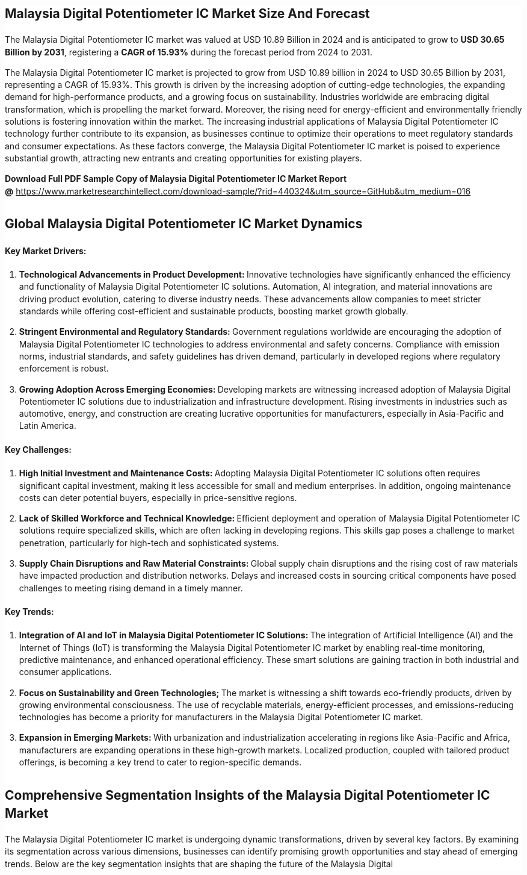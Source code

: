 <h2>Malaysia Digital Potentiometer IC Market Size And Forecast</h2><p>The Malaysia Digital Potentiometer IC market was valued at USD 10.89 Billion in 2024 and is anticipated to grow to <strong>USD 30.65 Billion by 2031</strong>, registering a <strong>CAGR of 15.93%</strong> during the forecast period from 2024 to 2031.</p><p>The Malaysia Digital Potentiometer IC market is projected to grow from USD 10.89 billion in 2024 to USD 30.65 Billion by 2031, representing a CAGR of 15.93%. This growth is driven by the increasing adoption of cutting-edge technologies, the expanding demand for high-performance products, and a growing focus on sustainability. Industries worldwide are embracing digital transformation, which is propelling the market forward. Moreover, the rising need for energy-efficient and environmentally friendly solutions is fostering innovation within the market. The increasing industrial applications of Malaysia Digital Potentiometer IC technology further contribute to its expansion, as businesses continue to optimize their operations to meet regulatory standards and consumer expectations. As these factors converge, the Malaysia Digital Potentiometer IC market is poised to experience substantial growth, attracting new entrants and creating opportunities for existing players.</p><p><strong>Download Full PDF Sample Copy of Malaysia Digital Potentiometer IC Market Report @</strong>&nbsp;<a href="https://www.marketresearchintellect.com/download-sample/?rid=440324&amp;utm_source=GitHub&amp;utm_medium=016">https://www.marketresearchintellect.com/download-sample/?rid=440324&amp;utm_source=GitHub&amp;utm_medium=016</a></p><h2>Global Malaysia Digital Potentiometer IC Market Dynamics</h2><h4><strong>Key Market Drivers:</strong></h4><ol><li><p><strong>Technological Advancements in Product Development:&nbsp;</strong>Innovative technologies have significantly enhanced the efficiency and functionality of Malaysia Digital Potentiometer IC solutions. Automation, AI integration, and material innovations are driving product evolution, catering to diverse industry needs. These advancements allow companies to meet stricter standards while offering cost-efficient and sustainable products, boosting market growth globally.</p></li><li><p><strong>Stringent Environmental and Regulatory Standards:&nbsp;</strong>Government regulations worldwide are encouraging the adoption of Malaysia Digital Potentiometer IC technologies to address environmental and safety concerns. Compliance with emission norms, industrial standards, and safety guidelines has driven demand, particularly in developed regions where regulatory enforcement is robust.</p></li><li><p><strong>Growing Adoption Across Emerging Economies:&nbsp;</strong>Developing markets are witnessing increased adoption of Malaysia Digital Potentiometer IC solutions due to industrialization and infrastructure development. Rising investments in industries such as automotive, energy, and construction are creating lucrative opportunities for manufacturers, especially in Asia-Pacific and Latin America.</p></li></ol><h4><strong>Key Challenges:</strong></h4><ol><li><p><strong>High Initial Investment and Maintenance Costs:&nbsp;</strong>Adopting Malaysia Digital Potentiometer IC solutions often requires significant capital investment, making it less accessible for small and medium enterprises. In addition, ongoing maintenance costs can deter potential buyers, especially in price-sensitive regions.</p></li><li><p><strong>Lack of Skilled Workforce and Technical Knowledge:&nbsp;</strong>Efficient deployment and operation of Malaysia Digital Potentiometer IC solutions require specialized skills, which are often lacking in developing regions. This skills gap poses a challenge to market penetration, particularly for high-tech and sophisticated systems.</p></li><li><p><strong>Supply Chain Disruptions and Raw Material Constraints:&nbsp;</strong>Global supply chain disruptions and the rising cost of raw materials have impacted production and distribution networks. Delays and increased costs in sourcing critical components have posed challenges to meeting rising demand in a timely manner.</p></li></ol><h4><strong>Key Trends:</strong></h4><ol><li><p><strong>Integration of AI and IoT in Malaysia Digital Potentiometer IC Solutions:&nbsp;</strong>The integration of Artificial Intelligence (AI) and the Internet of Things (IoT) is transforming the Malaysia Digital Potentiometer IC market by enabling real-time monitoring, predictive maintenance, and enhanced operational efficiency. These smart solutions are gaining traction in both industrial and consumer applications.</p></li><li><p><strong>Focus on Sustainability and Green Technologies;&nbsp;</strong>The market is witnessing a shift towards eco-friendly products, driven by growing environmental consciousness. The use of recyclable materials, energy-efficient processes, and emissions-reducing technologies has become a priority for manufacturers in the Malaysia Digital Potentiometer IC market.</p></li><li><p><strong>Expansion in Emerging Markets:&nbsp;</strong>With urbanization and industrialization accelerating in regions like Asia-Pacific and Africa, manufacturers are expanding operations in these high-growth markets. Localized production, coupled with tailored product offerings, is becoming a key trend to cater to region-specific demands.</p></li></ol><div class="article-main__content" data-test-id="publishing-text-block"><h2>Comprehensive Segmentation Insights of the Malaysia Digital Potentiometer IC Market</h2><p>The Malaysia Digital Potentiometer IC market is undergoing dynamic transformations, driven by several key factors. By examining its segmentation across various dimensions, businesses can identify promising growth opportunities and stay ahead of emerging trends. Below are the key segmentation insights that are shaping the future of the Malaysia Digital